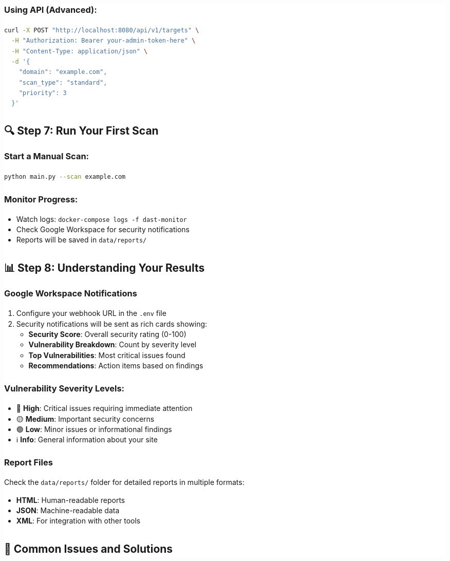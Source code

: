 ### Using API (Advanced):
```bash
curl -X POST "http://localhost:8080/api/v1/targets" \
  -H "Authorization: Bearer your-admin-token-here" \
  -H "Content-Type: application/json" \
  -d '{
    "domain": "example.com",
    "scan_type": "standard",
    "priority": 3
  }'
```

## 🔍 Step 7: Run Your First Scan

### Start a Manual Scan:
```bash
python main.py --scan example.com
```

### Monitor Progress:
- Watch logs: `docker-compose logs -f dast-monitor`
- Check Google Workspace for security notifications
- Reports will be saved in `data/reports/`

## 📊 Step 8: Understanding Your Results

### Google Workspace Notifications
1. Configure your webhook URL in the `.env` file
2. Security notifications will be sent as rich cards showing:
   - **Security Score**: Overall security rating (0-100)
   - **Vulnerability Breakdown**: Count by severity level
   - **Top Vulnerabilities**: Most critical issues found
   - **Recommendations**: Action items based on findings

### Vulnerability Severity Levels:
- 🔴 **High**: Critical issues requiring immediate attention
- 🟡 **Medium**: Important security concerns
- 🟢 **Low**: Minor issues or informational findings
- ℹ️ **Info**: General information about your site

### Report Files
Check the `data/reports/` folder for detailed reports in multiple formats:
- **HTML**: Human-readable reports
- **JSON**: Machine-readable data
- **XML**: For integration with other tools

## 🔧 Common Issues and Solutions
